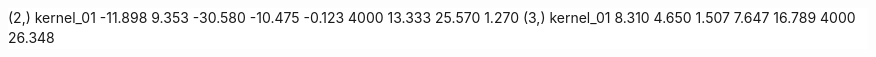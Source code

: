 </td>
</tr>
<tr>
<th>
(2,)
</th>
<td>
kernel_01
</td>
<td>
-11.898
</td>
<td>
9.353
</td>
<td>
-30.580
</td>
<td>
-10.475
</td>
<td>
-0.123
</td>
<td>
4000
</td>
<td>
13.333
</td>
<td>
25.570
</td>
<td>
1.270
</td>
</tr>
<tr>
<th>
(3,)
</th>
<td>
kernel_01
</td>
<td>
8.310
</td>
<td>
4.650
</td>
<td>
1.507
</td>
<td>
7.647
</td>
<td>
16.789
</td>
<td>
4000
</td>
<td>
26.348